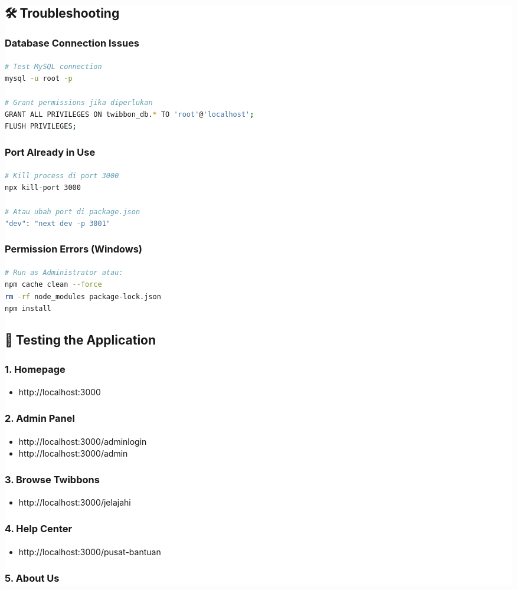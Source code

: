 ## 🛠️ Troubleshooting

### Database Connection Issues

```bash
# Test MySQL connection
mysql -u root -p

# Grant permissions jika diperlukan
GRANT ALL PRIVILEGES ON twibbon_db.* TO 'root'@'localhost';
FLUSH PRIVILEGES;
```

### Port Already in Use

```bash
# Kill process di port 3000
npx kill-port 3000

# Atau ubah port di package.json
"dev": "next dev -p 3001"
```

### Permission Errors (Windows)

```bash
# Run as Administrator atau:
npm cache clean --force
rm -rf node_modules package-lock.json
npm install
```

## 📱 Testing the Application

### 1. Homepage

- http://localhost:3000

### 2. Admin Panel

- http://localhost:3000/adminlogin
- http://localhost:3000/admin

### 3. Browse Twibbons

- http://localhost:3000/jelajahi

### 4. Help Center

- http://localhost:3000/pusat-bantuan

### 5. About Us
